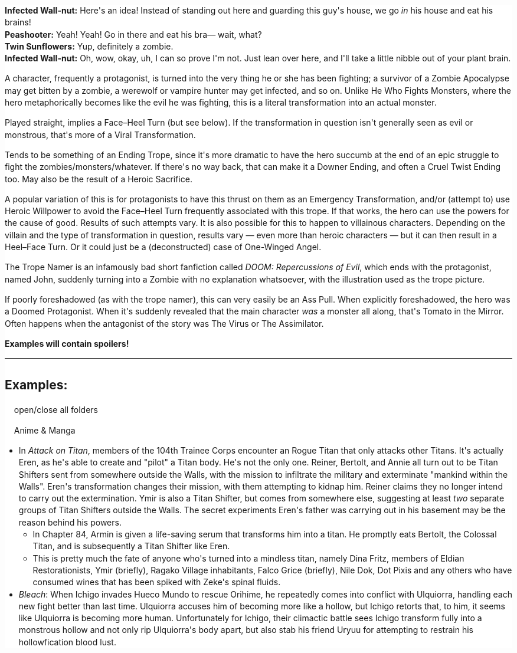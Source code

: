 **Infected Wall-nut:** Here's an idea! Instead of standing out here and guarding this guy's house, we go _in_ his house and eat his brains!  
**Peashooter:** Yeah! Yeah! Go in there and eat his bra— wait, what?  
**Twin Sunflowers:** Yup, definitely a zombie.  
**Infected Wall-nut:** Oh, wow, okay, uh, I can so prove I'm not. Just lean over here, and I'll take a little nibble out of your plant brain.

A character, frequently a protagonist, is turned into the very thing he or she has been fighting; a survivor of a Zombie Apocalypse may get bitten by a zombie, a werewolf or vampire hunter may get infected, and so on. Unlike He Who Fights Monsters, where the hero metaphorically becomes like the evil he was fighting, this is a literal transformation into an actual monster.

Played straight, implies a Face–Heel Turn (but see below). If the transformation in question isn't generally seen as evil or monstrous, that's more of a Viral Transformation.

Tends to be something of an Ending Trope, since it's more dramatic to have the hero succumb at the end of an epic struggle to fight the zombies/monsters/whatever. If there's no way back, that can make it a Downer Ending, and often a Cruel Twist Ending too. May also be the result of a Heroic Sacrifice.

A popular variation of this is for protagonists to have this thrust on them as an Emergency Transformation, and/or (attempt to) use Heroic Willpower to avoid the Face–Heel Turn frequently associated with this trope. If that works, the hero can use the powers for the cause of good. Results of such attempts vary. It is also possible for this to happen to villainous characters. Depending on the villain and the type of transformation in question, results vary — even more than heroic characters — but it can then result in a Heel–Face Turn. Or it could just be a (deconstructed) case of One-Winged Angel.

The Trope Namer is an infamously bad short fanfiction called _DOOM: Repercussions of Evil_, which ends with the protagonist, named John, suddenly turning into a Zombie with no explanation whatsoever, with the illustration used as the trope picture.

If poorly foreshadowed (as with the trope namer), this can very easily be an Ass Pull. When explicitly foreshadowed, the hero was a Doomed Protagonist. When it's suddenly revealed that the main character _was_ a monster all along, that's Tomato in the Mirror. Often happens when the antagonist of the story was The Virus or The Assimilator.

**Examples will contain spoilers!**

___

## Examples:

    open/close all folders 

    Anime & Manga 

-   In _Attack on Titan_, members of the 104th Trainee Corps encounter an Rogue Titan that only attacks other Titans. It's actually Eren, as he's able to create and "pilot" a Titan body. He's not the only one. Reiner, Bertolt, and Annie all turn out to be Titan Shifters sent from somewhere outside the Walls, with the mission to infiltrate the military and exterminate "mankind within the Walls". Eren's transformation changes their mission, with them attempting to kidnap him. Reiner claims they no longer intend to carry out the extermination. Ymir is also a Titan Shifter, but comes from somewhere else, suggesting at least _two_ separate groups of Titan Shifters outside the Walls. The secret experiments Eren's father was carrying out in his basement may be the reason behind his powers.
    -   In Chapter 84, Armin is given a life-saving serum that transforms him into a titan. He promptly eats Bertolt, the Colossal Titan, and is subsequently a Titan Shifter like Eren.
    -   This is pretty much the fate of anyone who's turned into a mindless titan, namely Dina Fritz, members of Eldian Restorationists, Ymir (briefly), Ragako Village inhabitants, Falco Grice (briefly), Nile Dok, Dot Pixis and any others who have consumed wines that has been spiked with Zeke's spinal fluids.
-   _Bleach_: When Ichigo invades Hueco Mundo to rescue Orihime, he repeatedly comes into conflict with Ulquiorra, handling each new fight better than last time. Ulquiorra accuses him of becoming more like a hollow, but Ichigo retorts that, to him, it seems like Ulquiorra is becoming more human. Unfortunately for Ichigo, their climactic battle sees Ichigo transform fully into a monstrous hollow and not only rip Ulquiorra's body apart, but also stab his friend Uryuu for attempting to restrain his hollowfication blood lust.